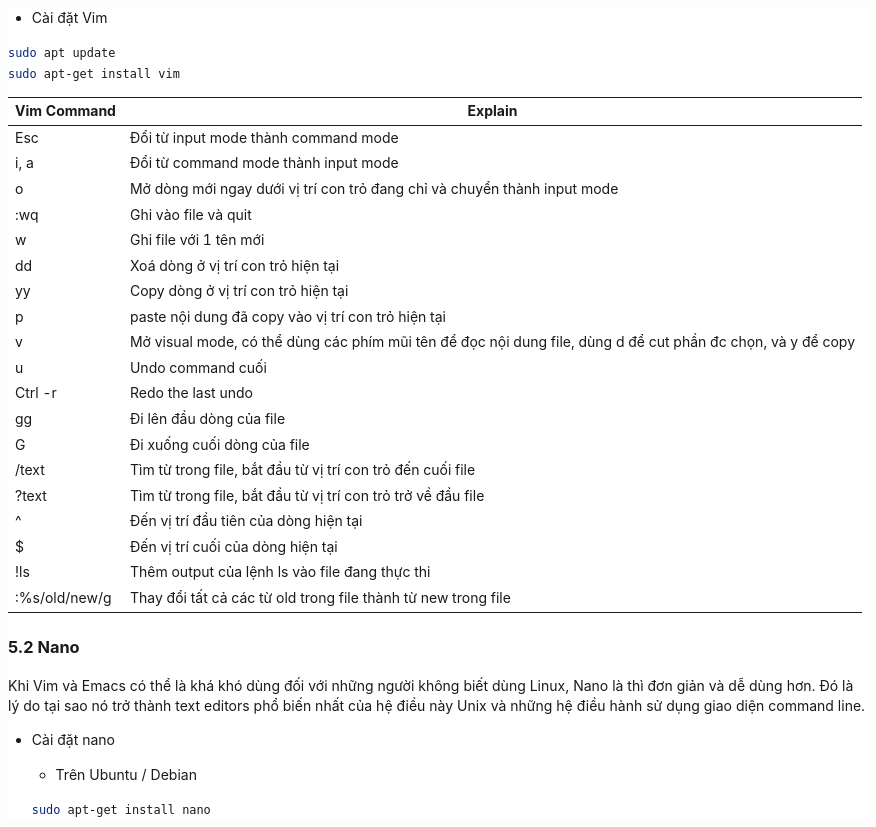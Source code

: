 - Cài đặt Vim

```sh
sudo apt update
sudo apt-get install vim
```

| Vim Command   | Explain                                                                                                     |
| ------------- | ----------------------------------------------------------------------------------------------------------- |
| Esc           | Đổi từ input mode thành command mode                                                                        |
| i, a          | Đổi từ command mode thành input mode                                                                        |
| o             | Mở dòng mới ngay dưới vị trí con trỏ đang chỉ và chuyển thành input mode                                    |
| :wq           | Ghi vào file và quit                                                                                        |
| w             | Ghi file với 1 tên mới                                                                                      |
| dd            | Xoá dòng ở vị trí con trỏ hiện tại                                                                          |
| yy            | Copy dòng ở vị trí con trỏ hiện tại                                                                         |
| p             | paste nội dung đã copy vào vị trí con trỏ hiện tại                                                          |
| v             | Mở visual mode, có thể dùng các phím mũi tên để đọc nội dung file, dùng d để cut phần đc chọn, và y để copy |
| u             | Undo command cuối                                                                                           |
| Ctrl -r       | Redo the last undo                                                                                          |
| gg            | Đi lên đầu dòng của file                                                                                    |
| G             | Đi xuống cuối dòng của file                                                                                 |
| /text         | Tìm từ trong file, bắt đầu từ vị trí con trỏ đến cuối file                                                  |
| ?text         | Tìm từ trong file, bắt đầu từ vị trí con trỏ trở về đầu file                                                |
| ^             | Đến vị trí đầu tiên của dòng hiện tại                                                                       |
| $             | Đến vị trí cuối của dòng hiện tại                                                                           |
| !ls           | Thêm output của lệnh ls vào file đang thực thi                                                              |
| :%s/old/new/g | Thay đổi tất cả các từ old trong file thành từ new trong file                                               |

### 5.2 Nano

Khi Vim và Emacs có thể là khá khó dùng đối với những người không biết dùng Linux, Nano là thì đơn giản và dễ dùng hơn. Đó là lý do tại sao nó trở thành text editors phổ biến nhất của hệ điều này Unix và những hệ điều hành sử dụng giao diện command line.

- Cài đặt nano

  - Trên Ubuntu / Debian

  ```sh
  sudo apt-get install nano
  ```
